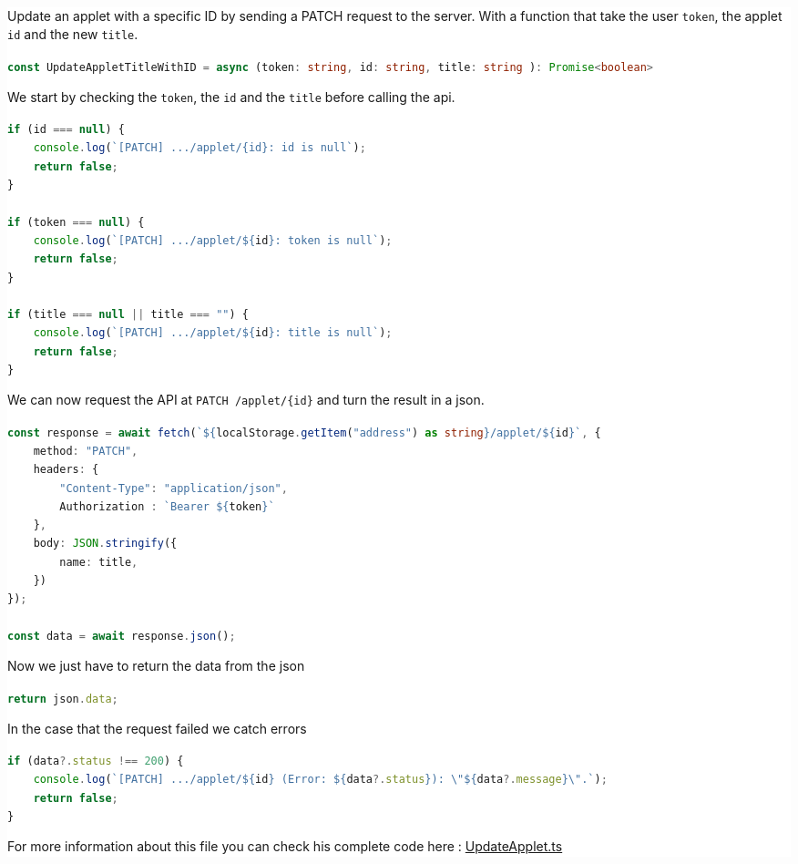 Update an applet with a specific ID by sending a PATCH request to the server. With a function that take the user `token`, the applet `id` and the new `title`.
```typescript
const UpdateAppletTitleWithID = async (token: string, id: string, title: string ): Promise<boolean>
```

We start by checking the `token`, the `id` and the `title` before calling the api.
```typescript
if (id === null) {
    console.log(`[PATCH] .../applet/{id}: id is null`);
    return false;
}

if (token === null) {
    console.log(`[PATCH] .../applet/${id}: token is null`);
    return false;
}

if (title === null || title === "") {
    console.log(`[PATCH] .../applet/${id}: title is null`);
    return false;
}
```

We can now request the API at `PATCH /applet/{id}` and turn the result in a json.
```typescript
const response = await fetch(`${localStorage.getItem("address") as string}/applet/${id}`, {
    method: "PATCH",
    headers: {
        "Content-Type": "application/json",
        Authorization : `Bearer ${token}`
    },
    body: JSON.stringify({
        name: title,
    })
});

const data = await response.json();
```

Now we just have to return the data from the json
```typescript
return json.data;
```

In the case that the request failed we catch errors
```typescript
if (data?.status !== 200) {
    console.log(`[PATCH] .../applet/${id} (Error: ${data?.status}): \"${data?.message}\".`);
    return false;
}
```

For more information about this file you can check his complete code here : [UpdateApplet.ts](https://github.com/maelbecel/ARea/blob/master/web/utils/api/applet/applet.ts)
